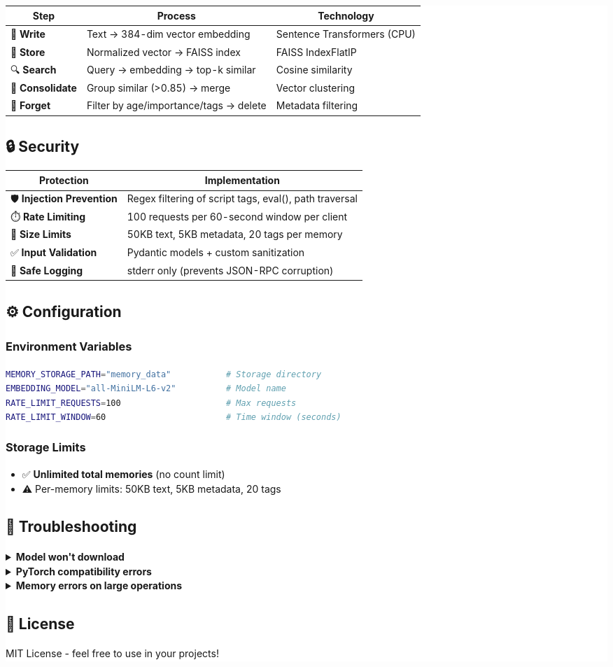 | Step | Process | Technology |
|------|---------|------------|
| 📝 **Write** | Text → 384-dim vector embedding | Sentence Transformers (CPU) |
| 💾 **Store** | Normalized vector → FAISS index | FAISS IndexFlatIP |
| 🔍 **Search** | Query → embedding → top-k similar | Cosine similarity |
| 🔄 **Consolidate** | Group similar (>0.85) → merge | Vector clustering |
| 🧹 **Forget** | Filter by age/importance/tags → delete | Metadata filtering |

## 🔒 Security

| Protection | Implementation |
|------------|----------------|
| 🛡️ **Injection Prevention** | Regex filtering of script tags, eval(), path traversal |
| ⏱️ **Rate Limiting** | 100 requests per 60-second window per client |
| 📏 **Size Limits** | 50KB text, 5KB metadata, 20 tags per memory |
| ✅ **Input Validation** | Pydantic models + custom sanitization |
| 🔐 **Safe Logging** | stderr only (prevents JSON-RPC corruption) |

## ⚙️ Configuration

### Environment Variables

```bash
MEMORY_STORAGE_PATH="memory_data"           # Storage directory
EMBEDDING_MODEL="all-MiniLM-L6-v2"          # Model name
RATE_LIMIT_REQUESTS=100                     # Max requests
RATE_LIMIT_WINDOW=60                        # Time window (seconds)
```

### Storage Limits

- ✅ **Unlimited total memories** (no count limit)
- ⚠️ Per-memory limits: 50KB text, 5KB metadata, 20 tags

## 🐛 Troubleshooting

<details><summary><b>Model won't download</b></summary></details>

<details><summary><b>PyTorch compatibility errors</b></summary></details>

<details><summary><b>Memory errors on large operations</b></summary></details>

## 📝 License

MIT License - feel free to use in your projects!
